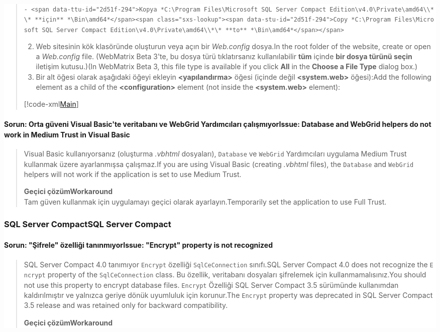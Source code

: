 >     - <span data-ttu-id="2d51f-294">Kopya *C:\Program Files\Microsoft SQL Server Compact Edition\v4.0\Private\amd64\\*\* **için** *\Bin\amd64*</span><span class="sxs-lookup"><span data-stu-id="2d51f-294">Copy *C:\Program Files\Microsoft SQL Server Compact Edition\v4.0\Private\amd64\\*\* **to** *\Bin\amd64*</span></span>
> 2. <span data-ttu-id="2d51f-295">Web sitesinin kök klasöründe oluşturun veya açın bir *Web.config* dosya.</span><span class="sxs-lookup"><span data-stu-id="2d51f-295">In the root folder of the website, create or open a *Web.config* file.</span></span> <span data-ttu-id="2d51f-296">(WebMatrix Beta 3'te, bu dosya türü tıklatırsanız kullanılabilir **tüm** içinde **bir dosya türünü seçin** iletişim kutusu.)</span><span class="sxs-lookup"><span data-stu-id="2d51f-296">(In WebMatrix Beta 3, this file type is available if you click **All** in the **Choose a File Type** dialog box.)</span></span>
> 3. <span data-ttu-id="2d51f-297">Bir alt öğesi olarak aşağıdaki öğeyi ekleyin **&lt;yapılandırma&gt;** öğesi (içinde değil **&lt;system.web&gt;** öğesi):</span><span class="sxs-lookup"><span data-stu-id="2d51f-297">Add the following element as a child of the **&lt;configuration&gt;** element (not inside the **&lt;system.web&gt;** element):</span></span>
> 
> 
> [!code-xml[Main](beta3/samples/sample10.xml)]


#### <a name="issue-database-and-webgrid-helpers-do-not-work-in-medium-trust-in-visual-basic"></a><span data-ttu-id="2d51f-298">Sorun: Orta güveni Visual Basic'te veritabanı ve WebGrid Yardımcıları çalışmıyor</span><span class="sxs-lookup"><span data-stu-id="2d51f-298">Issue: Database and WebGrid helpers do not work in Medium Trust in Visual Basic</span></span>

> <span data-ttu-id="2d51f-299">Visual Basic kullanıyorsanız (oluşturma *.vbhtml* dosyaları), `Database` ve `WebGrid` Yardımcıları uygulama Medium Trust kullanmak üzere ayarlanmışsa çalışmaz.</span><span class="sxs-lookup"><span data-stu-id="2d51f-299">If you are using Visual Basic (creating *.vbhtml* files), the `Database` and `WebGrid` helpers will not work if the application is set to use Medium Trust.</span></span>
> 
> <span data-ttu-id="2d51f-300">**Geçici çözüm**</span><span class="sxs-lookup"><span data-stu-id="2d51f-300">**Workaround**</span></span>  
> <span data-ttu-id="2d51f-301">Tam güven kullanmak için uygulamayı geçici olarak ayarlayın.</span><span class="sxs-lookup"><span data-stu-id="2d51f-301">Temporarily set the application to use Full Trust.</span></span>

<a id="Known_Issues_SQL_Server_Compact"></a>
### <a name="sql-server-compact"></a><span data-ttu-id="2d51f-302">SQL Server Compact</span><span class="sxs-lookup"><span data-stu-id="2d51f-302">SQL Server Compact</span></span>

#### <a name="issue-encrypt-property-is-not-recognized"></a><span data-ttu-id="2d51f-303">Sorun: "Şifrele" özelliği tanınmıyor</span><span class="sxs-lookup"><span data-stu-id="2d51f-303">Issue: "Encrypt" property is not recognized</span></span>

> <span data-ttu-id="2d51f-304">SQL Server Compact 4.0 tanımıyor `Encrypt` özelliği `SqlCeConnection` sınıfı.</span><span class="sxs-lookup"><span data-stu-id="2d51f-304">SQL Server Compact 4.0 does not recognize the `Encrypt` property of the `SqlCeConnection` class.</span></span> <span data-ttu-id="2d51f-305">Bu özellik, veritabanı dosyaları şifrelemek için kullanmamalısınız.</span><span class="sxs-lookup"><span data-stu-id="2d51f-305">You should not use this property to encrypt database files.</span></span> <span data-ttu-id="2d51f-306">`Encrypt` Özelliği SQL Server Compact 3.5 sürümünde kullanımdan kaldırılmıştır ve yalnızca geriye dönük uyumluluk için korunur.</span><span class="sxs-lookup"><span data-stu-id="2d51f-306">The `Encrypt` property was deprecated in SQL Server Compact 3.5 release and was retained only for backward compatibility.</span></span> 
> 
> <span data-ttu-id="2d51f-307">**Geçici çözüm**</span><span class="sxs-lookup"><span data-stu-id="2d51f-307">**Workaround**</span></span>  